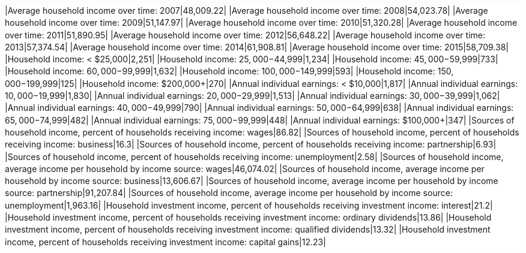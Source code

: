 |Average household income over time: 2007|48,009.22|
|Average household income over time: 2008|54,023.78|
|Average household income over time: 2009|51,147.97|
|Average household income over time: 2010|51,320.28|
|Average household income over time: 2011|51,890.95|
|Average household income over time: 2012|56,648.22|
|Average household income over time: 2013|57,374.54|
|Average household income over time: 2014|61,908.81|
|Average household income over time: 2015|58,709.38|
|Household income: < $25,000|2,251|
|Household income: $25,000-$44,999|1,234|
|Household income: $45,000-$59,999|733|
|Household income: $60,000-$99,999|1,632|
|Household income: $100,000-$149,999|593|
|Household income: $150,000-$199,999|125|
|Household income: $200,000+|270|
|Annual individual earnings: < $10,000|1,817|
|Annual individual earnings: $10,000-$19,999|1,830|
|Annual individual earnings: $20,000-$29,999|1,513|
|Annual individual earnings: $30,000-$39,999|1,062|
|Annual individual earnings: $40,000-$49,999|790|
|Annual individual earnings: $50,000-$64,999|638|
|Annual individual earnings: $65,000-$74,999|482|
|Annual individual earnings: $75,000-$99,999|448|
|Annual individual earnings: $100,000+|347|
|Sources of household income, percent of households receiving income: wages|86.82|
|Sources of household income, percent of households receiving income: business|16.3|
|Sources of household income, percent of households receiving income: partnership|6.93|
|Sources of household income, percent of households receiving income: unemployment|2.58|
|Sources of household income, average income per household by income source: wages|46,074.02|
|Sources of household income, average income per household by income source: business|13,606.67|
|Sources of household income, average income per household by income source: partnership|91,207.84|
|Sources of household income, average income per household by income source: unemployment|1,963.16|
|Household investment income, percent of households receiving investment income: interest|21.2|
|Household investment income, percent of households receiving investment income: ordinary dividends|13.86|
|Household investment income, percent of households receiving investment income: qualified dividends|13.32|
|Household investment income, percent of households receiving investment income: capital gains|12.23|